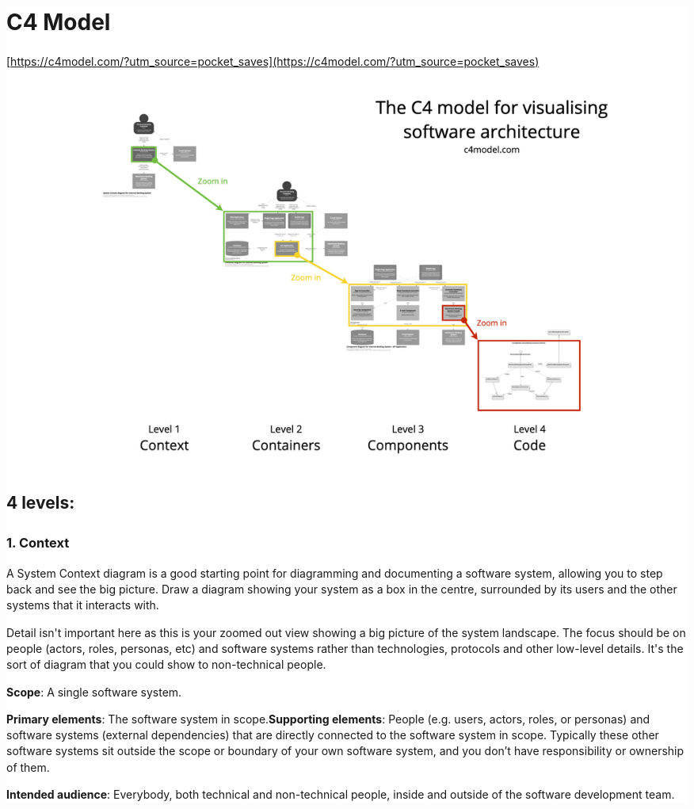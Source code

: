 # C4 Model

[https://c4model.com/?utm_source=pocket_saves](https://c4model.com/?utm_source=pocket_saves)

![Untitled](C4%20Model%2032ff17f6a3264c3c818e296fa738acca/Untitled.png)

## 4 levels:

### 1. Context

A System Context diagram is a good starting point for diagramming and documenting a software system, allowing you to step back and see the big picture. Draw a diagram showing your system as a box in the centre, surrounded by its users and the other systems that it interacts with.

Detail isn't important here as this is your zoomed out view showing a big picture of the system landscape. The focus should be on people (actors, roles, personas, etc) and software systems rather than technologies, protocols and other low-level details. It's the sort of diagram that you could show to non-technical people.

**Scope**: A single software system.

**Primary elements**: The software system in scope.**Supporting elements**: People (e.g. users, actors, roles, or personas) and software systems (external dependencies) that are directly connected to the software system in scope. Typically these other software systems sit outside the scope or boundary of your own software system, and you don’t have responsibility or ownership of them.

**Intended audience**: Everybody, both technical and non-technical people, inside and outside of the software development team.
